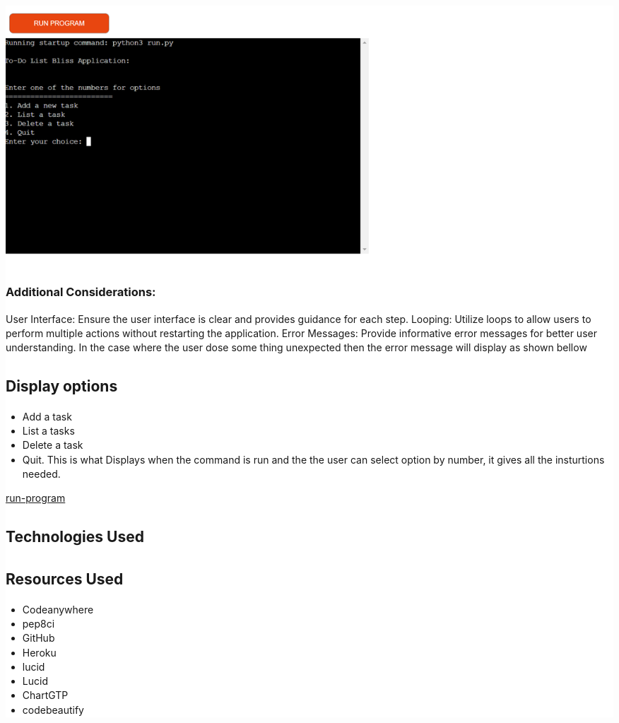![ main](./assets/images/App-display.png)

### Additional Considerations:
User Interface:
Ensure the user interface is clear and provides guidance for each step.
Looping:
Utilize loops to allow users to perform multiple actions without restarting the application.
Error Messages:
Provide informative error messages for better user understanding.
In the case where the user dose some thing unexpected then the error message will display as shown bellow

## Display options 
- Add a task
- List a tasks
- Delete a task
- Quit.
This is what Displays when the command is run and the the user can select option by number, it gives all the insturtions needed.

[run-program](./assets/images/run-programm.png)

 
 
 ## Technologies Used

## Resources Used
- Codeanywhere 
- pep8ci
- GitHub 
- Heroku
- lucid
- Lucid
- ChartGTP
- codebeautify
